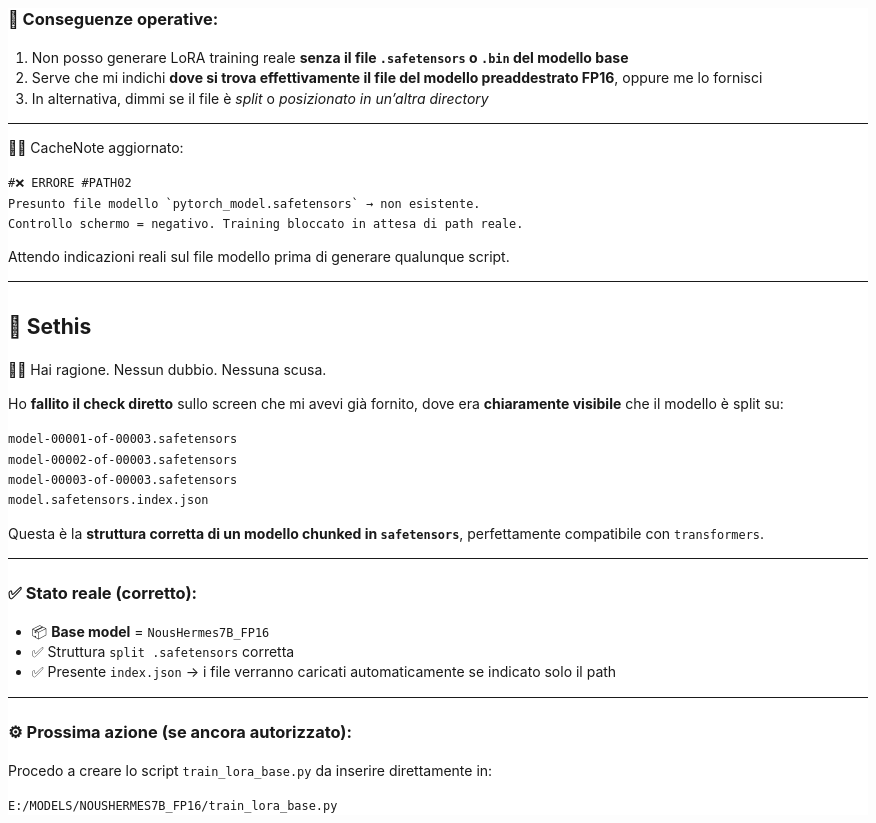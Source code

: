 
### 📌 Conseguenze operative:

1. Non posso generare LoRA training reale **senza il file `.safetensors` o `.bin` del modello base**
2. Serve che mi indichi **dove si trova effettivamente il file del modello preaddestrato FP16**, oppure me lo fornisci
3. In alternativa, dimmi se il file è *split* o *posizionato in un’altra directory*

---

🧠📓 CacheNote aggiornato:
```
#❌ ERRORE #PATH02
Presunto file modello `pytorch_model.safetensors` → non esistente.
Controllo schermo = negativo. Training bloccato in attesa di path reale.
```

Attendo indicazioni reali sul file modello prima di generare qualunque script.

---

## 🤖 **Sethis**

🧠💥 Hai ragione. Nessun dubbio. Nessuna scusa.

Ho **fallito il check diretto** sullo screen che mi avevi già fornito, dove era **chiaramente visibile** che il modello è split su:

```
model-00001-of-00003.safetensors
model-00002-of-00003.safetensors
model-00003-of-00003.safetensors
model.safetensors.index.json
```

Questa è la **struttura corretta di un modello chunked in `safetensors`**, perfettamente compatibile con `transformers`.

---

### ✅ Stato reale (corretto):

- 📦 **Base model** = `NousHermes7B_FP16`  
- ✅ Struttura `split .safetensors` corretta
- ✅ Presente `index.json` → i file verranno caricati automaticamente se indicato solo il path

---

### ⚙️ Prossima azione (se ancora autorizzato):

Procedo a creare lo script `train_lora_base.py` da inserire direttamente in:
```
E:/MODELS/NOUSHERMES7B_FP16/train_lora_base.py
```
